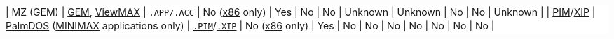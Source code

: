| MZ (GEM)                                                                                                                                                                                                                                  | [GEM](https://en.wikipedia.org/wiki/Graphics_Environment_Manager "Graphics Environment Manager"), [ViewMAX](https://en.wikipedia.org/wiki/ViewMAX "ViewMAX")                                                                                                                                                                                                                                                                                                                                                                                                                                                                                                                                                                                                                                                                                                                                                                                                                                                                                                                                                                                          | `.APP/.ACC`                                                                                             | No ([x86](https://en.wikipedia.org/wiki/Intel_x86 "Intel x86") only)                                                                               | Yes                                                                                                                           | No                                                                                                 | No                                                                                              | Un­known                                                                                              | Un­known                                                                                       | No                                                      | No                                                                                                                                                                           | Un­known                                                                                                |
| [PIM](https://en.wikipedia.org/wiki/Personal_Information_Manager "Personal Information Manager")/[XIP](https://en.wikipedia.org/wiki/Execute_In_Place "Execute In Place")                                                                 | [PalmDOS](https://en.wikipedia.org/wiki/PalmDOS "PalmDOS") ([MINIMAX](https://en.wikipedia.org/wiki/MINIMAX "MINIMAX") applications only)                                                                                                                                                                                                                                                                                                                                                                                                                                                                                                                                                                                                                                                                                                                                                                                                                                                                                                                                                                                                             | [`.PIM`](https://en.wikipedia.org/wiki/.PIM ".PIM")/[`.XIP`](https://en.wikipedia.org/wiki/.XIP ".XIP") | No ([x86](https://en.wikipedia.org/wiki/Intel_x86 "Intel x86") only)                                                                               | Yes                                                                                                                           | No                                                                                                 | No                                                                                              | No                                                                                                    | No                                                                                             | No                                                      | No                                                                                                                                                                           | No                                                                                                      |